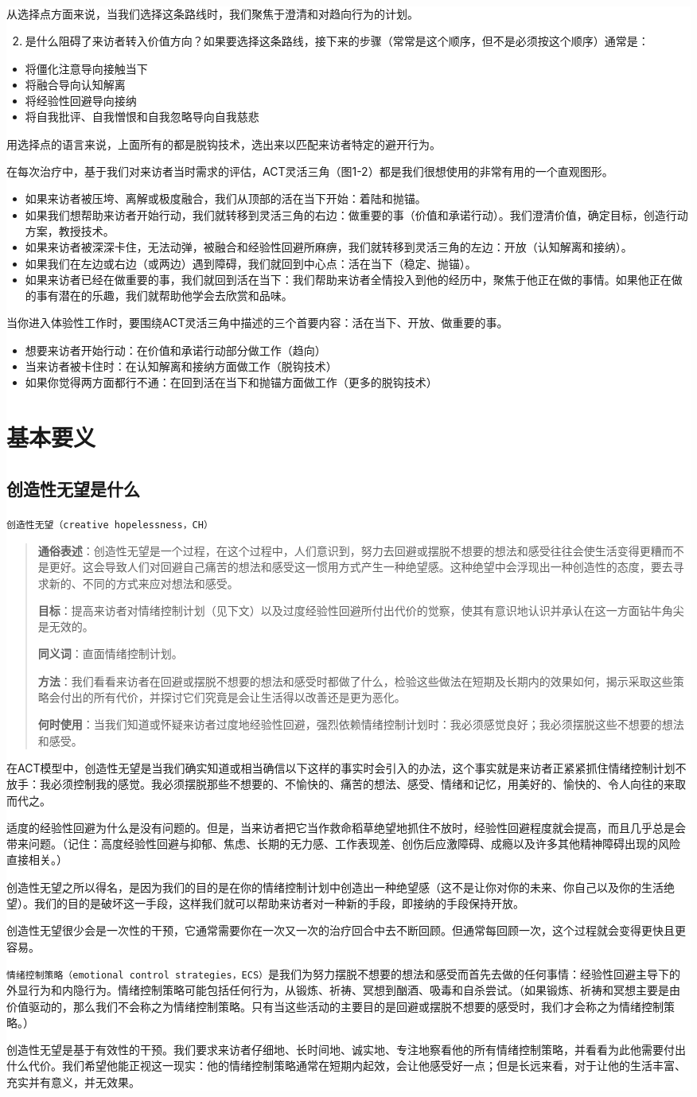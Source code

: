 从选择点方面来说，当我们选择这条路线时，我们聚焦于澄清和对趋向行为的计划。

2. 是什么阻碍了来访者转入价值方向？如果要选择这条路线，接下来的步骤（常常是这个顺序，但不是必须按这个顺序）通常是：
- 将僵化注意导向接触当下
- 将融合导向认知解离
- 将经验性回避导向接纳
- 将自我批评、自我憎恨和自我忽略导向自我慈悲

用选择点的语言来说，上面所有的都是脱钩技术，选出来以匹配来访者特定的避开行为。

在每次治疗中，基于我们对来访者当时需求的评估，ACT灵活三角（图1-2）都是我们很想使用的非常有用的一个直观图形。
- 如果来访者被压垮、离解或极度融合，我们从顶部的活在当下开始：着陆和抛锚。
- 如果我们想帮助来访者开始行动，我们就转移到灵活三角的右边：做重要的事（价值和承诺行动）。我们澄清价值，确定目标，创造行动方案，教授技术。
- 如果来访者被深深卡住，无法动弹，被融合和经验性回避所麻痹，我们就转移到灵活三角的左边：开放（认知解离和接纳）。
- 如果我们在左边或右边（或两边）遇到障碍，我们就回到中心点：活在当下（稳定、抛锚）。
- 如果来访者已经在做重要的事，我们就回到活在当下：我们帮助来访者全情投入到他的经历中，聚焦于他正在做的事情。如果他正在做的事有潜在的乐趣，我们就帮助他学会去欣赏和品味。

当你进入体验性工作时，要围绕ACT灵活三角中描述的三个首要内容：活在当下、开放、做重要的事。
- 想要来访者开始行动：在价值和承诺行动部分做工作（趋向）
- 当来访者被卡住时：在认知解离和接纳方面做工作（脱钩技术）
- 如果你觉得两方面都行不通：在回到活在当下和抛锚方面做工作（更多的脱钩技术）

# 基本要义
## 创造性无望是什么
`创造性无望（creative hopelessness，CH）`
>**通俗表述**：创造性无望是一个过程，在这个过程中，人们意识到，努力去回避或摆脱不想要的想法和感受往往会使生活变得更糟而不是更好。这会导致人们对回避自己痛苦的想法和感受这一惯用方式产生一种绝望感。这种绝望中会浮现出一种创造性的态度，要去寻求新的、不同的方式来应对想法和感受。
>
>**目标**：提高来访者对情绪控制计划（见下文）以及过度经验性回避所付出代价的觉察，使其有意识地认识并承认在这一方面钻牛角尖是无效的。
>
>**同义词**：直面情绪控制计划。
>
>**方法**：我们看看来访者在回避或摆脱不想要的想法和感受时都做了什么，检验这些做法在短期及长期内的效果如何，揭示采取这些策略会付出的所有代价，并探讨它们究竟是会让生活得以改善还是更为恶化。
>
>**何时使用**：当我们知道或怀疑来访者过度地经验性回避，强烈依赖情绪控制计划时：我必须感觉良好；我必须摆脱这些不想要的想法和感受。

在ACT模型中，创造性无望是当我们确实知道或相当确信以下这样的事实时会引入的办法，这个事实就是来访者正紧紧抓住情绪控制计划不放手：我必须控制我的感觉。我必须摆脱那些不想要的、不愉快的、痛苦的想法、感受、情绪和记忆，用美好的、愉快的、令人向往的来取而代之。

适度的经验性回避为什么是没有问题的。但是，当来访者把它当作救命稻草绝望地抓住不放时，经验性回避程度就会提高，而且几乎总是会带来问题。（记住：高度经验性回避与抑郁、焦虑、长期的无力感、工作表现差、创伤后应激障碍、成瘾以及许多其他精神障碍出现的风险直接相关。）

创造性无望之所以得名，是因为我们的目的是在你的情绪控制计划中创造出一种绝望感（这不是让你对你的未来、你自己以及你的生活绝望）。我们的目的是破坏这一手段，这样我们就可以帮助来访者对一种新的手段，即接纳的手段保持开放。

创造性无望很少会是一次性的干预，它通常需要你在一次又一次的治疗回合中去不断回顾。但通常每回顾一次，这个过程就会变得更快且更容易。

`情绪控制策略（emotional control strategies，ECS）`是我们为努力摆脱不想要的想法和感受而首先去做的任何事情：经验性回避主导下的外显行为和内隐行为。情绪控制策略可能包括任何行为，从锻炼、祈祷、冥想到酗酒、吸毒和自杀尝试。（如果锻炼、祈祷和冥想主要是由价值驱动的，那么我们不会称之为情绪控制策略。只有当这些活动的主要目的是回避或摆脱不想要的感受时，我们才会称之为情绪控制策略。）

创造性无望是基于有效性的干预。我们要求来访者仔细地、长时间地、诚实地、专注地察看他的所有情绪控制策略，并看看为此他需要付出什么代价。我们希望他能正视这一现实：他的情绪控制策略通常在短期内起效，会让他感受好一点；但是长远来看，对于让他的生活丰富、充实并有意义，并无效果。
